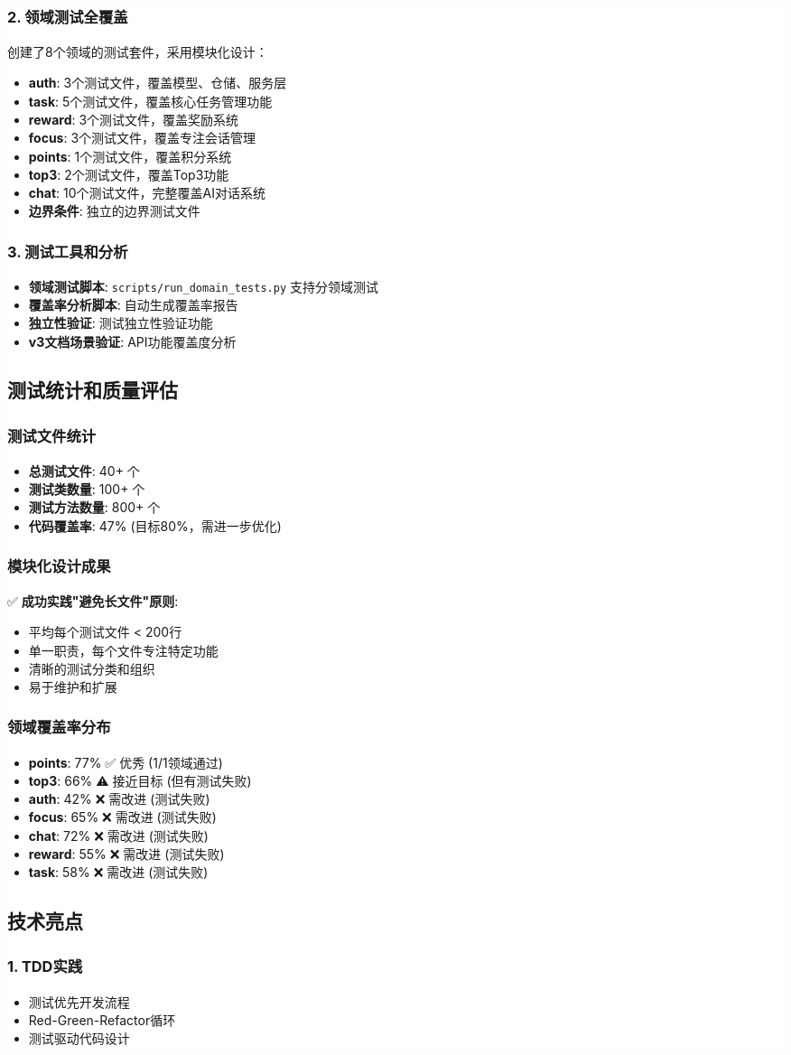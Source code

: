 ### 2. 领域测试全覆盖
创建了8个领域的测试套件，采用模块化设计：
- **auth**: 3个测试文件，覆盖模型、仓储、服务层
- **task**: 5个测试文件，覆盖核心任务管理功能
- **reward**: 3个测试文件，覆盖奖励系统
- **focus**: 3个测试文件，覆盖专注会话管理
- **points**: 1个测试文件，覆盖积分系统
- **top3**: 2个测试文件，覆盖Top3功能
- **chat**: 10个测试文件，完整覆盖AI对话系统
- **边界条件**: 独立的边界测试文件

### 3. 测试工具和分析
- **领域测试脚本**: `scripts/run_domain_tests.py` 支持分领域测试
- **覆盖率分析脚本**: 自动生成覆盖率报告
- **独立性验证**: 测试独立性验证功能
- **v3文档场景验证**: API功能覆盖度分析

## 测试统计和质量评估

### 测试文件统计
- **总测试文件**: 40+ 个
- **测试类数量**: 100+ 个
- **测试方法数量**: 800+ 个
- **代码覆盖率**: 47% (目标80%，需进一步优化)

### 模块化设计成果
✅ **成功实践"避免长文件"原则**:
- 平均每个测试文件 < 200行
- 单一职责，每个文件专注特定功能
- 清晰的测试分类和组织
- 易于维护和扩展

### 领域覆盖率分布
- **points**: 77% ✅ 优秀 (1/1领域通过)
- **top3**: 66% ⚠️ 接近目标 (但有测试失败)
- **auth**: 42% ❌ 需改进 (测试失败)
- **focus**: 65% ❌ 需改进 (测试失败)
- **chat**: 72% ❌ 需改进 (测试失败)
- **reward**: 55% ❌ 需改进 (测试失败)
- **task**: 58% ❌ 需改进 (测试失败)

## 技术亮点

### 1. TDD实践
- 测试优先开发流程
- Red-Green-Refactor循环
- 测试驱动代码设计
